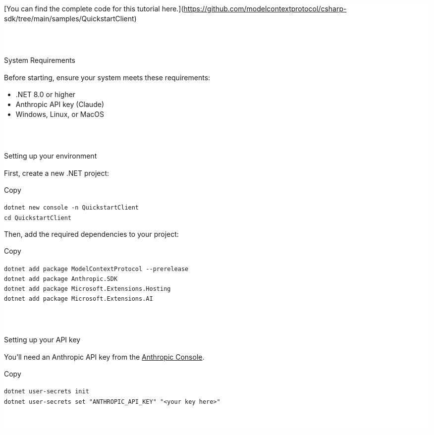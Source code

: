 [You can find the complete code for this tutorial
here.](https://github.com/modelcontextprotocol/csharp-
sdk/tree/main/samples/QuickstartClient)

##

​

System Requirements

Before starting, ensure your system meets these requirements:

  * .NET 8.0 or higher
  * Anthropic API key (Claude)
  * Windows, Linux, or MacOS

##

​

Setting up your environment

First, create a new .NET project:

Copy

    
    
    dotnet new console -n QuickstartClient
    cd QuickstartClient
    

Then, add the required dependencies to your project:

Copy

    
    
    dotnet add package ModelContextProtocol --prerelease
    dotnet add package Anthropic.SDK
    dotnet add package Microsoft.Extensions.Hosting
    dotnet add package Microsoft.Extensions.AI
    

##

​

Setting up your API key

You’ll need an Anthropic API key from the [Anthropic
Console](https://console.anthropic.com/settings/keys).

Copy

    
    
    dotnet user-secrets init
    dotnet user-secrets set "ANTHROPIC_API_KEY" "<your key here>"
    

##

​
